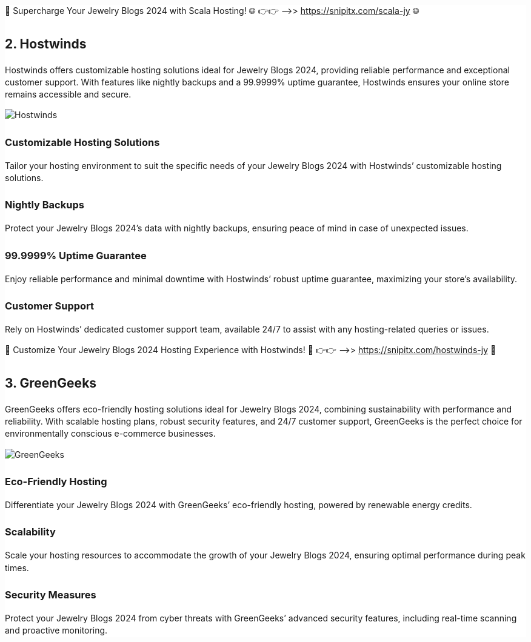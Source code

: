 🚀 Supercharge Your Jewelry Blogs 2024 with Scala Hosting! 🌐
👉👉 -->> https://snipitx.com/scala-jy 🌐

## 2. Hostwinds

Hostwinds offers customizable hosting solutions ideal for Jewelry Blogs 2024, providing reliable performance and exceptional customer support. With features like nightly backups and a 99.9999% uptime guarantee, Hostwinds ensures your online store remains accessible and secure.

![Hostwinds](https://i.imgur.com/53aSNXx.jpeg "Hostwinds Hosting")

### Customizable Hosting Solutions
Tailor your hosting environment to suit the specific needs of your Jewelry Blogs 2024 with Hostwinds’ customizable hosting solutions.

### Nightly Backups
Protect your Jewelry Blogs 2024’s data with nightly backups, ensuring peace of mind in case of unexpected issues.

### 99.9999% Uptime Guarantee
Enjoy reliable performance and minimal downtime with Hostwinds’ robust uptime guarantee, maximizing your store’s availability.

### Customer Support
Rely on Hostwinds’ dedicated customer support team, available 24/7 to assist with any hosting-related queries or issues.

🌟 Customize Your Jewelry Blogs 2024 Hosting Experience with Hostwinds! 🚀
👉👉 -->> https://snipitx.com/hostwinds-jy 🚀


## 3. GreenGeeks

GreenGeeks offers eco-friendly hosting solutions ideal for Jewelry Blogs 2024, combining sustainability with performance and reliability. With scalable hosting plans, robust security features, and 24/7 customer support, GreenGeeks is the perfect choice for environmentally conscious e-commerce businesses.

![GreenGeeks](https://i.imgur.com/eEwuntu.jpg "GreenGeeks Hosting")

### Eco-Friendly Hosting
Differentiate your Jewelry Blogs 2024 with GreenGeeks’ eco-friendly hosting, powered by renewable energy credits.

### Scalability
Scale your hosting resources to accommodate the growth of your Jewelry Blogs 2024, ensuring optimal performance during peak times.

### Security Measures
Protect your Jewelry Blogs 2024 from cyber threats with GreenGeeks’ advanced security features, including real-time scanning and proactive monitoring.
